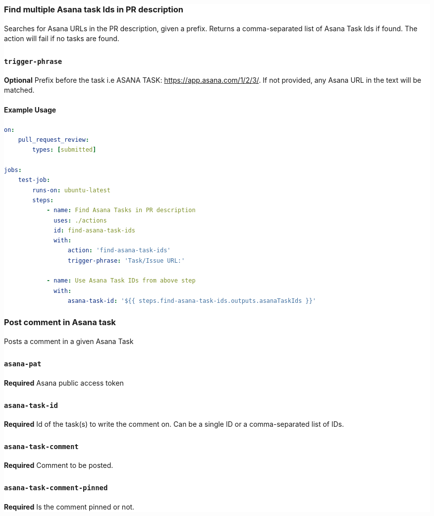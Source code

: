 ### Find multiple Asana task Ids in PR description

Searches for Asana URLs in the PR description, given a prefix. Returns a comma-separated list of Asana Task Ids if found. The action will fail if no tasks are found.

### `trigger-phrase`

**Optional** Prefix before the task i.e ASANA TASK: https://app.asana.com/1/2/3/. If not provided, any Asana URL in the text will be matched.

#### Example Usage

```yaml
on:
    pull_request_review:
        types: [submitted]

jobs:
    test-job:
        runs-on: ubuntu-latest
        steps:
            - name: Find Asana Tasks in PR description
              uses: ./actions
              id: find-asana-task-ids
              with:
                  action: 'find-asana-task-ids'
                  trigger-phrase: 'Task/Issue URL:'

            - name: Use Asana Task IDs from above step
              with:
                  asana-task-id: '${{ steps.find-asana-task-ids.outputs.asanaTaskIds }}'
```

### Post comment in Asana task

Posts a comment in a given Asana Task

### `asana-pat`

**Required** Asana public access token

### `asana-task-id`

**Required** Id of the task(s) to write the comment on. Can be a single ID or a comma-separated list of IDs.

### `asana-task-comment`

**Required** Comment to be posted.

### `asana-task-comment-pinned`

**Required** Is the comment pinned or not.
